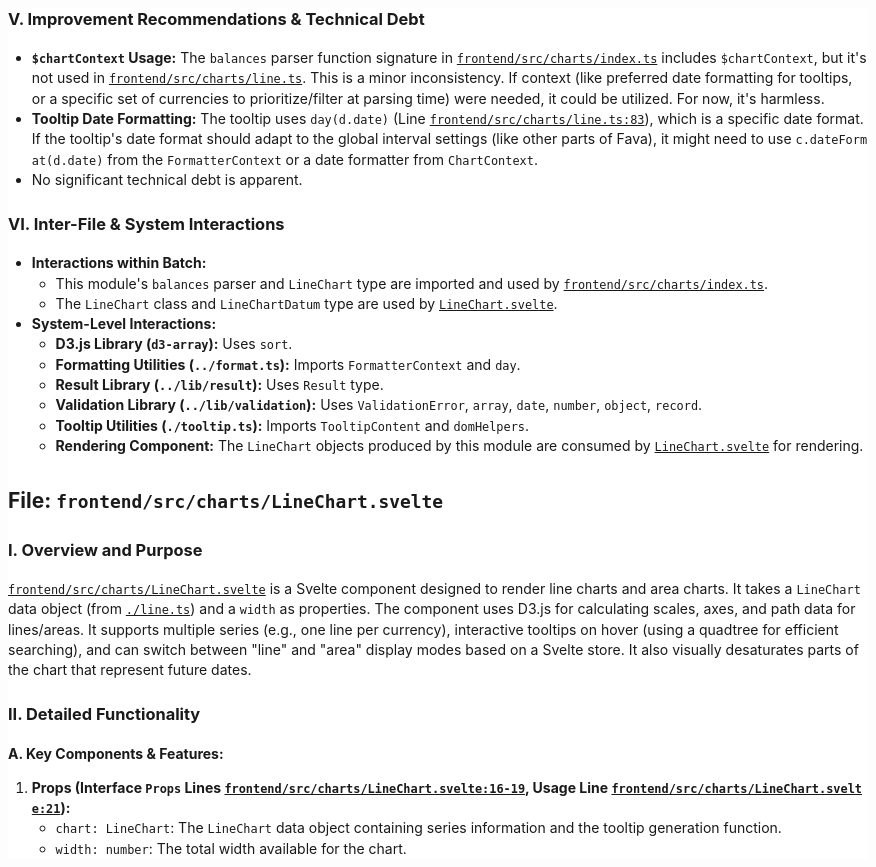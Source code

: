 ### V. Improvement Recommendations & Technical Debt

*   **`$chartContext` Usage:** The `balances` parser function signature in [`frontend/src/charts/index.ts`](frontend/src/charts/index.ts:1) includes `$chartContext`, but it's not used in [`frontend/src/charts/line.ts`](frontend/src/charts/line.ts:87). This is a minor inconsistency. If context (like preferred date formatting for tooltips, or a specific set of currencies to prioritize/filter at parsing time) were needed, it could be utilized. For now, it's harmless.
*   **Tooltip Date Formatting:** The tooltip uses `day(d.date)` (Line [`frontend/src/charts/line.ts:83`](frontend/src/charts/line.ts:83)), which is a specific date format. If the tooltip's date format should adapt to the global interval settings (like other parts of Fava), it might need to use `c.dateFormat(d.date)` from the `FormatterContext` or a date formatter from `ChartContext`.
*   No significant technical debt is apparent.

### VI. Inter-File & System Interactions

*   **Interactions within Batch:**
    *   This module's `balances` parser and `LineChart` type are imported and used by [`frontend/src/charts/index.ts`](frontend/src/charts/index.ts:1).
    *   The `LineChart` class and `LineChartDatum` type are used by [`LineChart.svelte`](frontend/src/charts/LineChart.svelte:1).
*   **System-Level Interactions:**
    *   **D3.js Library (`d3-array`):** Uses `sort`.
    *   **Formatting Utilities (`../format.ts`):** Imports `FormatterContext` and `day`.
    *   **Result Library (`../lib/result`):** Uses `Result` type.
    *   **Validation Library (`../lib/validation`):** Uses `ValidationError`, `array`, `date`, `number`, `object`, `record`.
    *   **Tooltip Utilities (`./tooltip.ts`):** Imports `TooltipContent` and `domHelpers`.
    *   **Rendering Component:** The `LineChart` objects produced by this module are consumed by [`LineChart.svelte`](frontend/src/charts/LineChart.svelte:1) for rendering.

## File: `frontend/src/charts/LineChart.svelte`

### I. Overview and Purpose

[`frontend/src/charts/LineChart.svelte`](frontend/src/charts/LineChart.svelte:1) is a Svelte component designed to render line charts and area charts. It takes a `LineChart` data object (from [`./line.ts`](frontend/src/charts/line.ts:1)) and a `width` as properties. The component uses D3.js for calculating scales, axes, and path data for lines/areas. It supports multiple series (e.g., one line per currency), interactive tooltips on hover (using a quadtree for efficient searching), and can switch between "line" and "area" display modes based on a Svelte store. It also visually desaturates parts of the chart that represent future dates.

### II. Detailed Functionality

**A. Key Components & Features:**

1.  **Props (Interface `Props` Lines [`frontend/src/charts/LineChart.svelte:16-19`](frontend/src/charts/LineChart.svelte:16), Usage Line [`frontend/src/charts/LineChart.svelte:21`](frontend/src/charts/LineChart.svelte:21)):**
    *   `chart: LineChart`: The `LineChart` data object containing series information and the tooltip generation function.
    *   `width: number`: The total width available for the chart.
